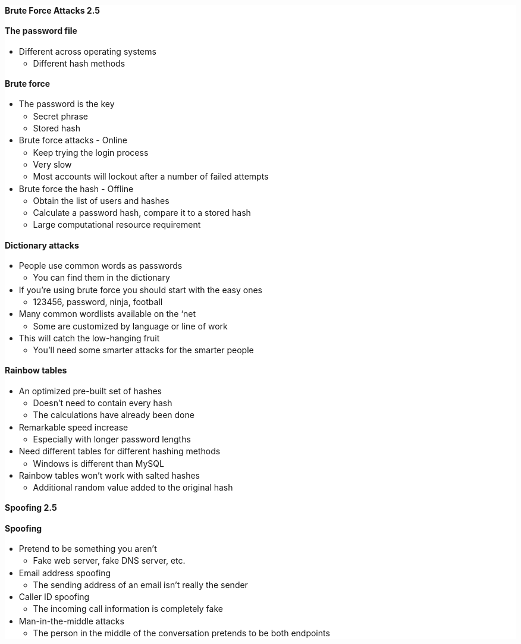 **Brute Force Attacks 2.5**

**The password file**

- Different across operating systems
  - Different hash methods

**Brute force**

- The password is the key
  - Secret phrase
  - Stored hash
- Brute force attacks - Online
  - Keep trying the login process
  - Very slow
  - Most accounts will lockout after a number of failed attempts
- Brute force the hash - Offline
  - Obtain the list of users and hashes
  - Calculate a password hash, compare it to a stored hash
  - Large computational resource requirement

**Dictionary attacks**

- People use common words as passwords
  - You can find them in the dictionary
- If you’re using brute force you should start with the easy ones
  - 123456, password, ninja, football
- Many common wordlists available on the ‘net
  - Some are customized by language or line of work
- This will catch the low-hanging fruit
  - You’ll need some smarter attacks for the smarter people

**Rainbow tables**

- An optimized pre-built set of hashes
  - Doesn’t need to contain every hash
  - The calculations have already been done
- Remarkable speed increase
  - Especially with longer password lengths
- Need different tables for different hashing methods
  - Windows is different than MySQL
- Rainbow tables won’t work with salted hashes
  - Additional random value added to the original hash

**Spoofing 2.5**

**Spoofing**

- Pretend to be something you aren’t
  - Fake web server, fake DNS server, etc.
- Email address spoofing
  - The sending address of an email isn’t really the sender
- Caller ID spoofing
  - The incoming call information is completely fake
- Man-in-the-middle attacks
  - The person in the middle of the conversation pretends to be both endpoints
